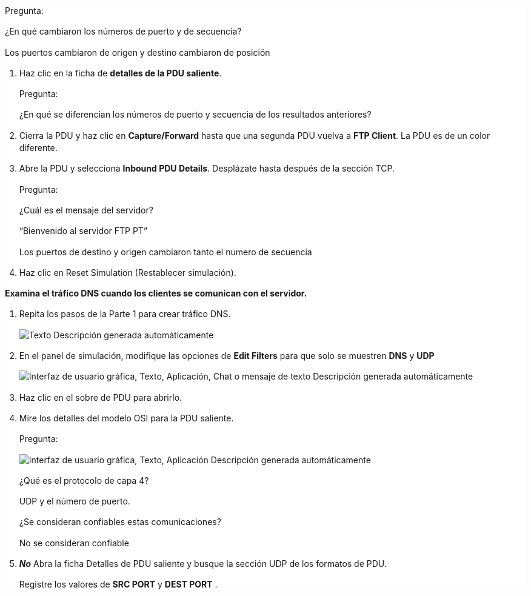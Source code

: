    Pregunta:

   ¿En qué cambiaron los números de puerto y de secuencia?

   Los puertos cambiaron de origen y destino cambiaron de posición 

1. Haz clic en la ficha de **detalles de la PDU saliente**.

   Pregunta:

   ¿En qué se diferencian los números de puerto y secuencia de los resultados anteriores?

1. Cierra la PDU y haz clic en **Capture/Forward** hasta que una segunda PDU vuelva a **FTP Client**. La PDU es de un color diferente.
1. Abre la PDU y selecciona **Inbound PDU Details**. Desplázate hasta después de la sección TCP.

   Pregunta:

   ¿Cuál es el mensaje del servidor?

   “Bienvenido al servidor FTP PT”

   Los puertos de destino y origen cambiaron tanto el numero de secuencia 

1. Haz clic en Reset Simulation (Restablecer simulación).

**Examina el tráfico DNS cuando los clientes se comunican con el servidor.**

1. Repita los pasos de la Parte 1 para crear tráfico DNS.

   ![Texto
Descripción generada automáticamente](https://github.com/Marlith08/CDR_GRUPO_4/blob/main/Actividades/Actividad_8/IMAGENES/Aspose.Words.be6c0252-7dd2-4ea3-a5f7-1470f44b538f.022.png)

1. En el panel de simulación, modifique las opciones de **Edit Filters** para que solo se muestren **DNS** y **UDP**

   ![Interfaz de usuario gráfica, Texto, Aplicación, Chat o mensaje de texto
Descripción generada automáticamente](https://github.com/Marlith08/CDR_GRUPO_4/blob/main/Actividades/Actividad_8/IMAGENES/Aspose.Words.be6c0252-7dd2-4ea3-a5f7-1470f44b538f.023.png)

1. Haz clic en el sobre de PDU para abrirlo.
1. Mire los detalles del modelo OSI para la PDU saliente.

   Pregunta:

   ![Interfaz de usuario gráfica, Texto, Aplicación
Descripción generada automáticamente](https://github.com/Marlith08/CDR_GRUPO_4/blob/main/Actividades/Actividad_8/IMAGENES/Aspose.Words.be6c0252-7dd2-4ea3-a5f7-1470f44b538f.024.png)

   ¿Qué es el protocolo de capa 4?

   UDP y el número de puerto.

   ¿Se consideran confiables estas comunicaciones?

   No se consideran confiable 

1. ***No*** Abra la ficha Detalles de PDU saliente y busque la sección UDP de los formatos de PDU.

   Registre los valores de **SRC PORT** y **DEST PORT** .
